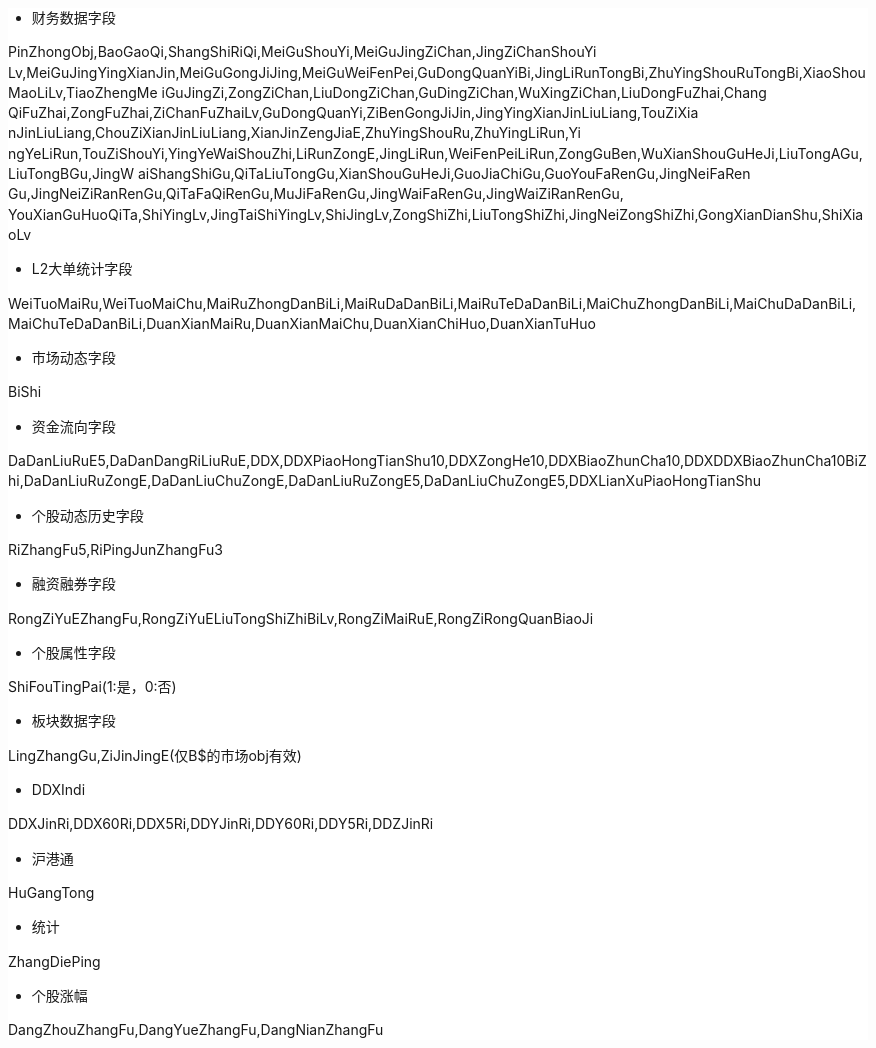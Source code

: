 -  财务数据字段

PinZhongObj,BaoGaoQi,ShangShiRiQi,MeiGuShouYi,MeiGuJingZiChan,JingZiChanShouYi
Lv,MeiGuJingYingXianJin,MeiGuGongJiJing,MeiGuWeiFenPei,GuDongQuanYiBi,JingLiRunTongBi,ZhuYingShouRuTongBi,XiaoShouMaoLiLv,TiaoZhengMe
iGuJingZi,ZongZiChan,LiuDongZiChan,GuDingZiChan,WuXingZiChan,LiuDongFuZhai,Chang
QiFuZhai,ZongFuZhai,ZiChanFuZhaiLv,GuDongQuanYi,ZiBenGongJiJin,JingYingXianJinLiuLiang,TouZiXia
nJinLiuLiang,ChouZiXianJinLiuLiang,XianJinZengJiaE,ZhuYingShouRu,ZhuYingLiRun,Yi
ngYeLiRun,TouZiShouYi,YingYeWaiShouZhi,LiRunZongE,JingLiRun,WeiFenPeiLiRun,ZongGuBen,WuXianShouGuHeJi,LiuTongAGu,LiuTongBGu,JingW
aiShangShiGu,QiTaLiuTongGu,XianShouGuHeJi,GuoJiaChiGu,GuoYouFaRenGu,JingNeiFaRen
Gu,JingNeiZiRanRenGu,QiTaFaQiRenGu,MuJiFaRenGu,JingWaiFaRenGu,JingWaiZiRanRenGu,
YouXianGuHuoQiTa,ShiYingLv,JingTaiShiYingLv,ShiJingLv,ZongShiZhi,LiuTongShiZhi,JingNeiZongShiZhi,GongXianDianShu,ShiXiaoLv

-  L2大单统计字段

WeiTuoMaiRu,WeiTuoMaiChu,MaiRuZhongDanBiLi,MaiRuDaDanBiLi,MaiRuTeDaDanBiLi,MaiChuZhongDanBiLi,MaiChuDaDanBiLi,MaiChuTeDaDanBiLi,DuanXianMaiRu,DuanXianMaiChu,DuanXianChiHuo,DuanXianTuHuo

-  市场动态字段

BiShi

-  资金流向字段

DaDanLiuRuE5,DaDanDangRiLiuRuE,DDX,DDXPiaoHongTianShu10,DDXZongHe10,DDXBiaoZhunCha10,DDXDDXBiaoZhunCha10BiZhi,DaDanLiuRuZongE,DaDanLiuChuZongE,DaDanLiuRuZongE5,DaDanLiuChuZongE5,DDXLianXuPiaoHongTianShu

-  个股动态历史字段

RiZhangFu5,RiPingJunZhangFu3

-  融资融券字段

RongZiYuEZhangFu,RongZiYuELiuTongShiZhiBiLv,RongZiMaiRuE,RongZiRongQuanBiaoJi

-  个股属性字段

ShiFouTingPai(1:是，0:否)

-  板块数据字段

LingZhangGu,ZiJinJingE(仅B$的市场obj有效)

-  DDXIndi

DDXJinRi,DDX60Ri,DDX5Ri,DDYJinRi,DDY60Ri,DDY5Ri,DDZJinRi

-  沪港通

HuGangTong

-  统计

ZhangDiePing

-  个股涨幅

DangZhouZhangFu,DangYueZhangFu,DangNianZhangFu
